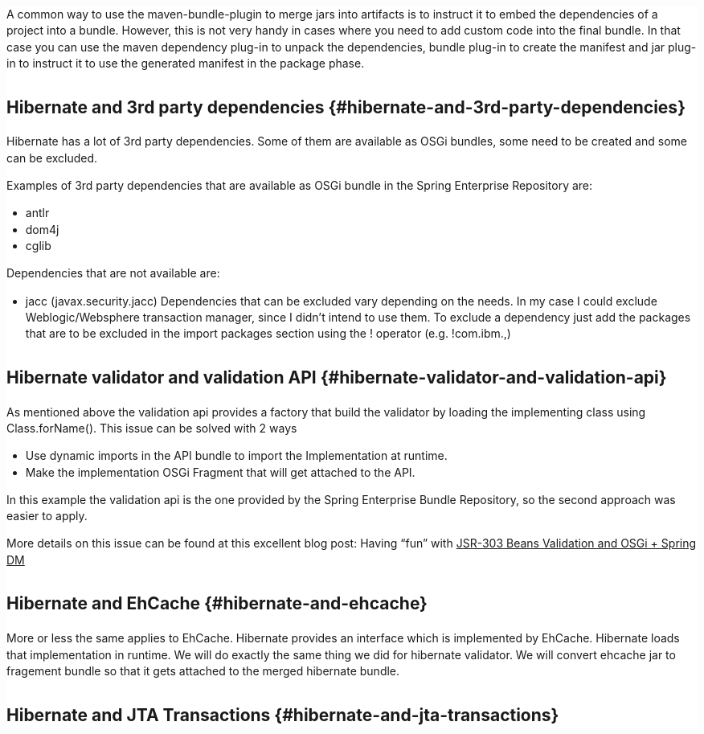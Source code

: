 A common way to use the maven-bundle-plugin to merge jars into artifacts is to instruct it to embed the dependencies of a project into a bundle. However, this is not very handy in cases where you need to add custom code into the final bundle. In that case you can use the maven dependency plug-in to unpack the dependencies, bundle plug-in to create the manifest and jar plug-in to instruct it to use the generated manifest in the package phase.


## Hibernate and 3rd party dependencies {#hibernate-and-3rd-party-dependencies}

Hibernate has a lot of 3rd party dependencies. Some of them are available as OSGi bundles, some need to be created and some can be excluded.

Examples of 3rd party dependencies that are available as OSGi bundle in the Spring Enterprise Repository are:

-   antlr
-   dom4j
-   cglib

Dependencies that are not available are:

-   jacc (javax.security.jacc)
    Dependencies that can be excluded vary depending on the needs. In my case I could exclude Weblogic/Websphere transaction manager, since I didn’t intend to use them. To exclude a dependency just add the packages that are to be excluded in the import packages section using the ! operator (e.g. !com.ibm.,)


## Hibernate validator and validation API {#hibernate-validator-and-validation-api}

As mentioned above the validation api provides a factory that build the validator by loading the implementing class using Class.forName(). This issue can be solved with 2 ways

-   Use dynamic imports in the API bundle to import the Implementation at runtime.
-   Make the implementation OSGi Fragment that will get attached to the API.

In this example the validation api is the one provided by the Spring Enterprise Bundle Repository, so the second approach was easier to apply.

More details on this issue can be found at this excellent blog post:
Having “fun” with [JSR-303 Beans Validation and OSGi + Spring DM](http://katastrophos.net/magnus/blog/2009/07/18/having-fun-with-jsr-303-beans-validation-and-osgi-spring-dm/)


## Hibernate and EhCache {#hibernate-and-ehcache}

More or less the same applies to EhCache. Hibernate provides an interface which is implemented by EhCache. Hibernate loads that implementation in runtime. We will do exactly the same thing  we did for hibernate validator. We will convert ehcache jar to fragement bundle so that it gets attached to the merged hibernate bundle.


## Hibernate and JTA Transactions {#hibernate-and-jta-transactions}

